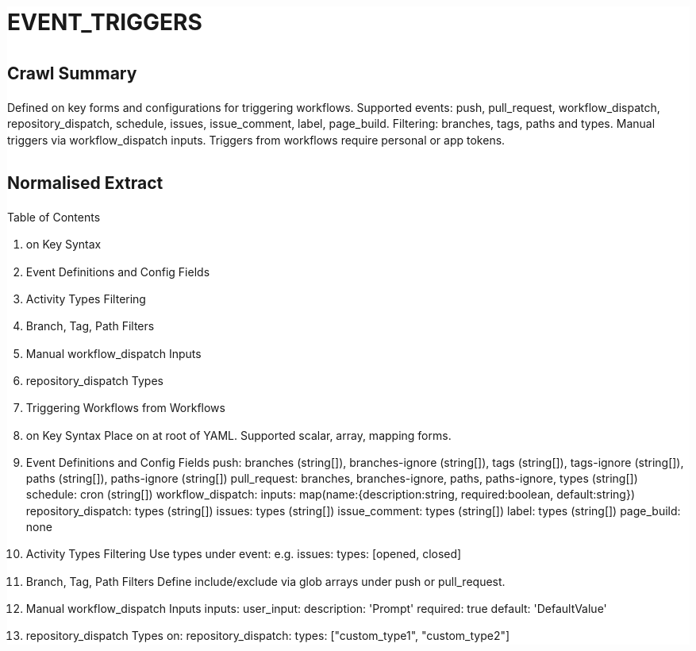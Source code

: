 # EVENT_TRIGGERS

## Crawl Summary
Defined on key forms and configurations for triggering workflows. Supported events: push, pull_request, workflow_dispatch, repository_dispatch, schedule, issues, issue_comment, label, page_build. Filtering: branches, tags, paths and types. Manual triggers via workflow_dispatch inputs. Triggers from workflows require personal or app tokens.

## Normalised Extract
Table of Contents
1. on Key Syntax
2. Event Definitions and Config Fields
3. Activity Types Filtering
4. Branch, Tag, Path Filters
5. Manual workflow_dispatch Inputs
6. repository_dispatch Types
7. Triggering Workflows from Workflows

1. on Key Syntax
Place on at root of YAML. Supported scalar, array, mapping forms.

2. Event Definitions and Config Fields
push: branches (string[]), branches-ignore (string[]), tags (string[]), tags-ignore (string[]), paths (string[]), paths-ignore (string[])
pull_request: branches, branches-ignore, paths, paths-ignore, types (string[])
schedule: cron (string[])
workflow_dispatch: inputs: map(name:{description:string, required:boolean, default:string})
repository_dispatch: types (string[])
issues: types (string[])
issue_comment: types (string[])
label: types (string[])
page_build: none

3. Activity Types Filtering
Use types under event: e.g. issues: types: [opened, closed]

4. Branch, Tag, Path Filters
Define include/exclude via glob arrays under push or pull_request.

5. Manual workflow_dispatch Inputs
inputs:
  user_input:
    description: 'Prompt'
    required: true
    default: 'DefaultValue'

6. repository_dispatch Types
on:
  repository_dispatch:
    types: ["custom_type1", "custom_type2"]
